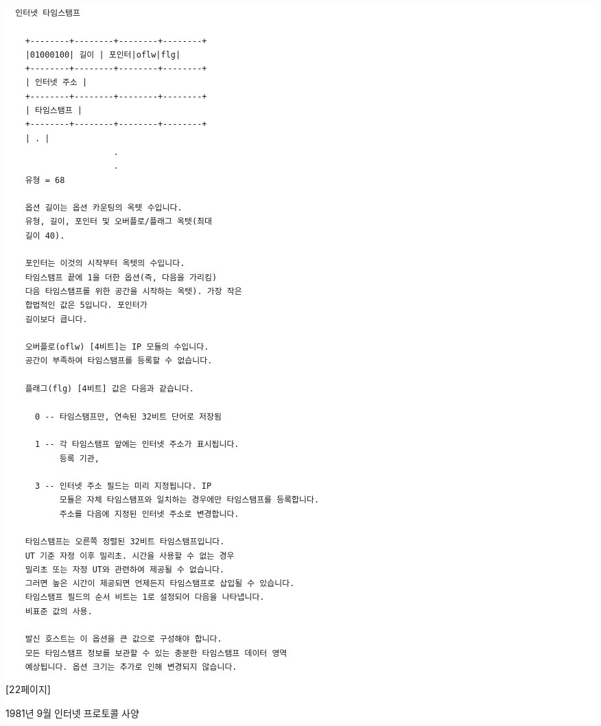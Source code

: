 

      인터넷 타임스탬프

        +--------+--------+--------+--------+
        |01000100| 길이 | 포인터|oflw|flg|
        +--------+--------+--------+--------+
        | 인터넷 주소 |
        +--------+--------+--------+--------+
        | 타임스탬프 |
        +--------+--------+--------+--------+
        | . |
                          .
                          .
        유형 = 68

        옵션 길이는 옵션 카운팅의 옥텟 수입니다.
        유형, 길이, 포인터 및 오버플로/플래그 옥텟(최대
        길이 40).

        포인터는 이것의 시작부터 옥텟의 수입니다.
        타임스탬프 끝에 1을 더한 옵션(즉, 다음을 가리킴)
        다음 타임스탬프를 위한 공간을 시작하는 옥텟). 가장 작은
        합법적인 값은 5입니다. 포인터가
        길이보다 큽니다.

        오버플로(oflw) [4비트]는 IP 모듈의 수입니다.
        공간이 부족하여 타임스탬프를 등록할 수 없습니다.

        플래그(flg) [4비트] 값은 다음과 같습니다.

          0 -- 타임스탬프만, 연속된 32비트 단어로 저장됨

          1 -- 각 타임스탬프 앞에는 인터넷 주소가 표시됩니다.
               등록 기관,

          3 -- 인터넷 주소 필드는 미리 지정됩니다. IP
               모듈은 자체 타임스탬프와 일치하는 경우에만 타임스탬프를 등록합니다.
               주소를 다음에 지정된 인터넷 주소로 변경합니다.

        타임스탬프는 오른쪽 정렬된 32비트 타임스탬프입니다.
        UT 기준 자정 이후 밀리초. 시간을 사용할 수 없는 경우
        밀리초 또는 자정 UT와 관련하여 제공될 수 없습니다.
        그러면 높은 시간이 제공되면 언제든지 타임스탬프로 삽입될 수 있습니다.
        타임스탬프 필드의 순서 비트는 1로 설정되어 다음을 나타냅니다.
        비표준 값의 사용.

        발신 호스트는 이 옵션을 큰 값으로 구성해야 합니다.
        모든 타임스탬프 정보를 보관할 수 있는 충분한 타임스탬프 데이터 영역
        예상됩니다. 옵션 크기는 추가로 인해 변경되지 않습니다.


[22페이지]

1981년 9월
인터넷 프로토콜
사양
